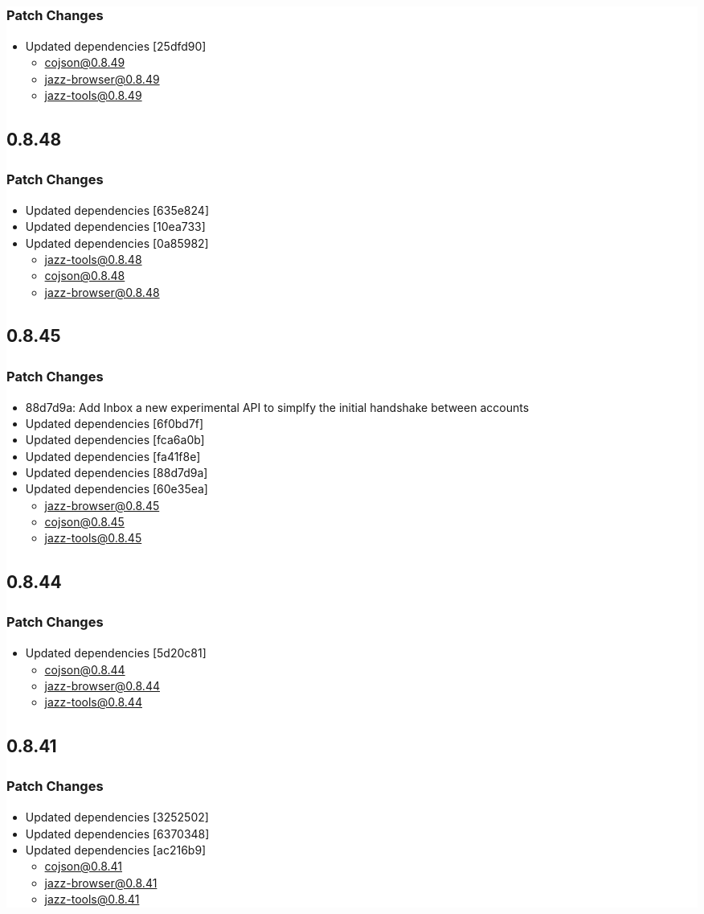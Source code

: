 ### Patch Changes

- Updated dependencies [25dfd90]
  - cojson@0.8.49
  - jazz-browser@0.8.49
  - jazz-tools@0.8.49

## 0.8.48

### Patch Changes

- Updated dependencies [635e824]
- Updated dependencies [10ea733]
- Updated dependencies [0a85982]
  - jazz-tools@0.8.48
  - cojson@0.8.48
  - jazz-browser@0.8.48

## 0.8.45

### Patch Changes

- 88d7d9a: Add Inbox a new experimental API to simplfy the initial handshake between accounts
- Updated dependencies [6f0bd7f]
- Updated dependencies [fca6a0b]
- Updated dependencies [fa41f8e]
- Updated dependencies [88d7d9a]
- Updated dependencies [60e35ea]
  - jazz-browser@0.8.45
  - cojson@0.8.45
  - jazz-tools@0.8.45

## 0.8.44

### Patch Changes

- Updated dependencies [5d20c81]
  - cojson@0.8.44
  - jazz-browser@0.8.44
  - jazz-tools@0.8.44

## 0.8.41

### Patch Changes

- Updated dependencies [3252502]
- Updated dependencies [6370348]
- Updated dependencies [ac216b9]
  - cojson@0.8.41
  - jazz-browser@0.8.41
  - jazz-tools@0.8.41
